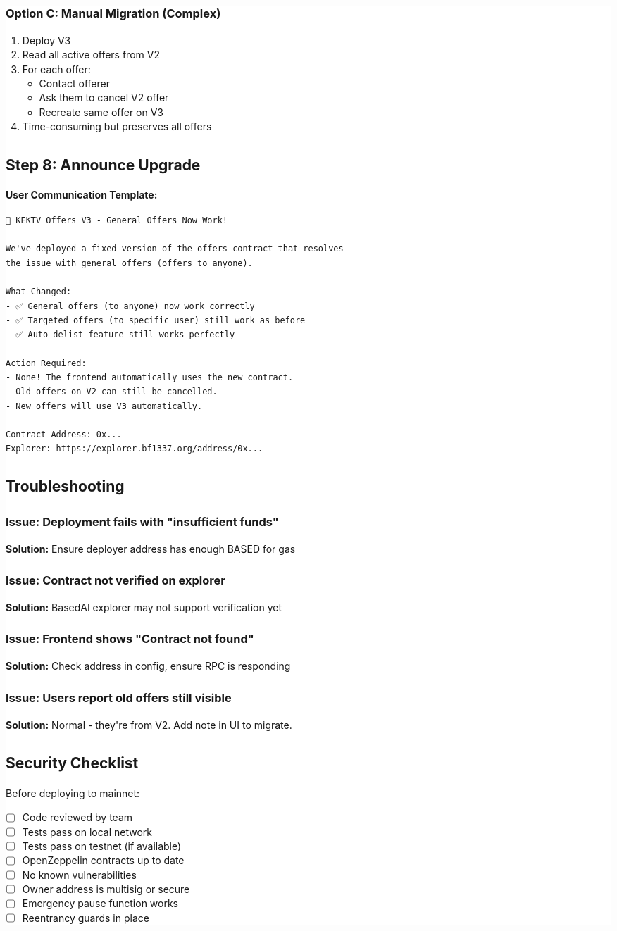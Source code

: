 ### Option C: Manual Migration (Complex)
1. Deploy V3
2. Read all active offers from V2
3. For each offer:
   - Contact offerer
   - Ask them to cancel V2 offer
   - Recreate same offer on V3
4. Time-consuming but preserves all offers

## Step 8: Announce Upgrade

**User Communication Template:**
```
🎉 KEKTV Offers V3 - General Offers Now Work!

We've deployed a fixed version of the offers contract that resolves 
the issue with general offers (offers to anyone).

What Changed:
- ✅ General offers (to anyone) now work correctly
- ✅ Targeted offers (to specific user) still work as before
- ✅ Auto-delist feature still works perfectly

Action Required:
- None! The frontend automatically uses the new contract.
- Old offers on V2 can still be cancelled.
- New offers will use V3 automatically.

Contract Address: 0x...
Explorer: https://explorer.bf1337.org/address/0x...
```

## Troubleshooting

### Issue: Deployment fails with "insufficient funds"
**Solution:** Ensure deployer address has enough BASED for gas

### Issue: Contract not verified on explorer
**Solution:** BasedAI explorer may not support verification yet

### Issue: Frontend shows "Contract not found"
**Solution:** Check address in config, ensure RPC is responding

### Issue: Users report old offers still visible
**Solution:** Normal - they're from V2. Add note in UI to migrate.

## Security Checklist

Before deploying to mainnet:
- [ ] Code reviewed by team
- [ ] Tests pass on local network
- [ ] Tests pass on testnet (if available)
- [ ] OpenZeppelin contracts up to date
- [ ] No known vulnerabilities
- [ ] Owner address is multisig or secure
- [ ] Emergency pause function works
- [ ] Reentrancy guards in place
